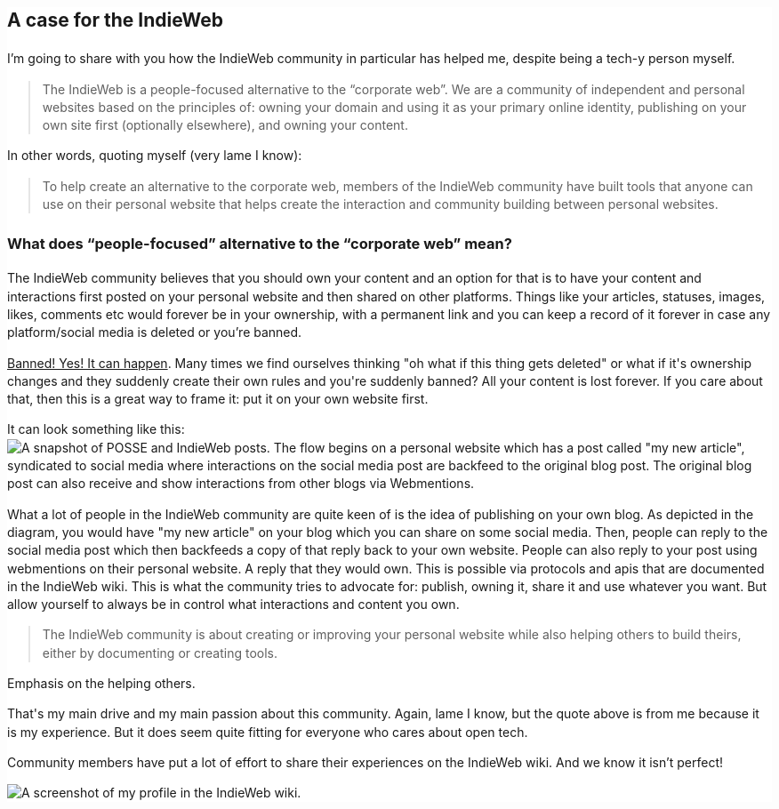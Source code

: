 ## A case for the IndieWeb
I’m going to share with you how the IndieWeb community in particular has helped me, despite being a tech-y person myself.

> The IndieWeb is a people-focused alternative to the “corporate web”. We are a community of independent and personal websites based on the principles of: owning your domain and using it as your primary online identity, publishing on your own site first (optionally elsewhere), and owning your content.

In other words, quoting myself (very lame I know):

> To help create an alternative to the corporate web, members of the IndieWeb community have built tools that anyone can use on their personal website that helps create the interaction and community building between personal websites.

### What does “people-focused” alternative to the “corporate web” mean?

The IndieWeb community believes that you should own your content and an option for that is to have your content and interactions first posted on your personal website and then shared on other platforms. Things like your articles, statuses, images, likes, comments etc would forever be in your ownership, with a permanent link and you can keep a record of it forever in case any platform/social media is deleted or you’re banned.

[Banned! Yes! It can happen](https://www.matuzo.at/blog/2025/breaking-up-with-my-x). Many times we find ourselves thinking "oh what if this thing gets deleted" or what if it's ownership changes and they suddenly create their own rules and you're suddenly banned? All your content is lost forever. If you care about that, then this is a great way to frame it: put it on your own website first.

It can look something like this: 
![A snapshot of POSSE and IndieWeb posts. The flow begins on a personal website which has a post called "my new article", syndicated to social media where interactions on the social media post are backfeed to the original blog post. The original blog post can also receive and show interactions from other blogs via Webmentions.](/assets/posts/openuktalk/3-autonomy-online-indieweb.avif)
 
What a lot of people in the IndieWeb community are quite keen of is the idea of publishing on your own blog. As depicted in the diagram, you would have "my new article" on your blog which you can share on some social media. Then, people can reply to the social media post which then backfeeds a copy of that reply back to your own website. People can also reply to your post using webmentions on their personal website. A reply that they would own. This is possible via protocols and apis that are documented in the IndieWeb wiki. This is what the community tries to advocate for: publish, owning it, share it and use whatever you want. But allow yourself to always be in
control what interactions and content you own. 

> The IndieWeb community is about creating or improving your personal website while also helping others to build theirs, either by documenting or creating tools.

Emphasis on the helping others.

That's my main drive and my main passion about this community. Again, lame I know, but the quote above is from me because it is my experience. But it does seem quite fitting for everyone who cares about open tech. 

Community members have put a lot of effort to share their experiences on the IndieWeb wiki. And we know it isn’t perfect! 

![A screenshot of my profile in the IndieWeb wiki.](/assets/posts/openuktalk/profile.avif)

